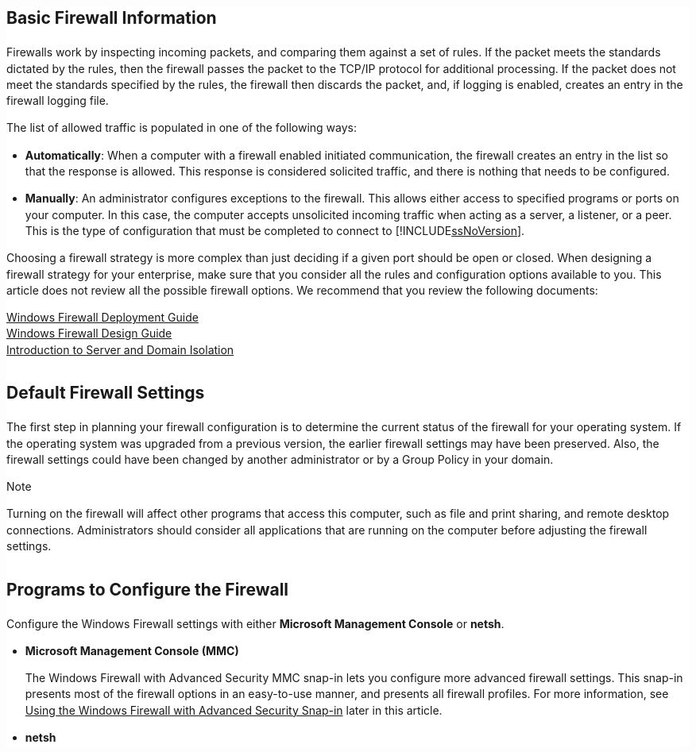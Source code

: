 ##  <a name="BKMK_basic"></a> Basic Firewall Information  
 Firewalls work by inspecting incoming packets, and comparing them against a set of rules. If the packet meets the standards dictated by the rules, then the firewall passes the packet to the TCP/IP protocol for additional processing. If the packet does not meet the standards specified by the rules, the firewall then discards the packet, and, if logging is enabled, creates an entry in the firewall logging file.  
  
 The list of allowed traffic is populated in one of the following ways:  

- **Automatically**: When a computer with a firewall enabled initiated communication, the firewall creates an entry in the list so that the response is allowed. This response is considered solicited traffic, and there is nothing that needs to be configured. 
  
-   **Manually**: An administrator configures exceptions to the firewall. This allows either access to specified programs or ports on your computer. In this case, the computer accepts unsolicited incoming traffic when acting as a server, a listener, or a peer. This is the type of configuration that must be completed to connect to [!INCLUDE[ssNoVersion](../../includes/ssnoversion-md.md)].  
  
 Choosing a firewall strategy is more complex than just deciding if a given port should be open or closed. When designing a firewall strategy for your enterprise, make sure that you consider all the rules and configuration options available to you. This article does not review all the possible firewall options. We recommend that you review the following documents:  
  
 [Windows Firewall Deployment Guide](/windows/security/threat-protection/windows-firewall/windows-firewall-with-advanced-security-deployment-guide)    
 [Windows Firewall Design Guide](/windows/security/threat-protection/windows-firewall/windows-firewall-with-advanced-security-design-guide)    
 [Introduction to Server and Domain Isolation](/windows/security/threat-protection/windows-firewall/domain-isolation-policy-design)  
  
##  <a name="BKMK_default"></a> Default Firewall Settings  
 The first step in planning your firewall configuration is to determine the current status of the firewall for your operating system. If the operating system was upgraded from a previous version, the earlier firewall settings may have been preserved. Also, the firewall settings could have been changed by another administrator or by a Group Policy in your domain.  
  
> [!NOTE]  
>  Turning on the firewall will affect other programs that access this computer, such as file and print sharing, and remote desktop connections. Administrators should consider all applications that are running on the computer before adjusting the firewall settings.  
  
##  <a name="BKMK_programs"></a> Programs to Configure the Firewall  
Configure the Windows Firewall settings with either **Microsoft Management Console** or **netsh**.  

-  **Microsoft Management Console (MMC)**  
  
     The Windows Firewall with Advanced Security MMC snap-in lets you configure more advanced firewall settings. This snap-in presents most of the firewall options in an easy-to-use manner, and presents all firewall profiles. For more information, see [Using the Windows Firewall with Advanced Security Snap-in](#BKMK_WF_msc) later in this article.  
  
-   **netsh**  
  
